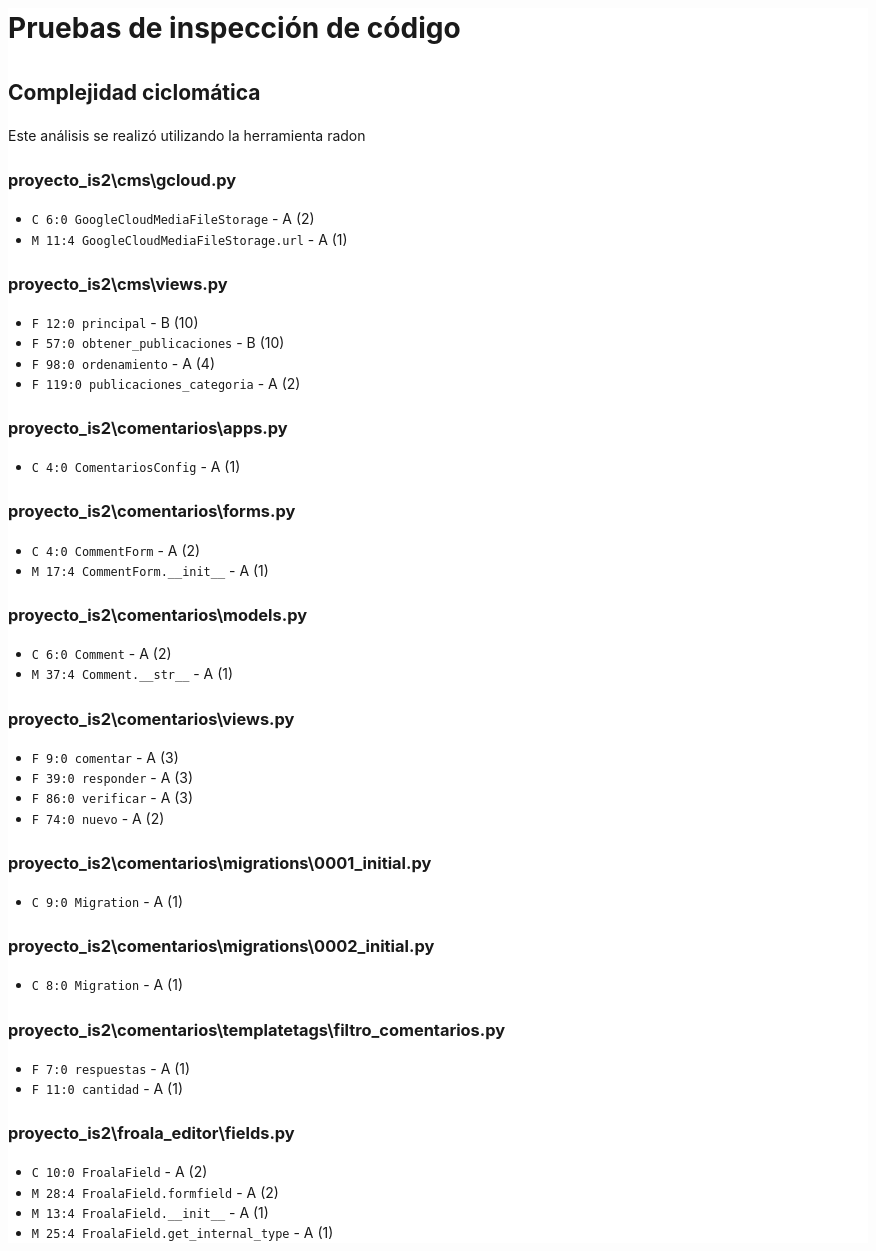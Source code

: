 # Pruebas de inspección de código 
## Complejidad ciclomática
Este análisis se realizó utilizando la herramienta radon

### proyecto_is2\cms\gcloud.py
- `C 6:0 GoogleCloudMediaFileStorage` - A (2)
- `M 11:4 GoogleCloudMediaFileStorage.url` - A (1)

### proyecto_is2\cms\views.py
- `F 12:0 principal` - B (10)
- `F 57:0 obtener_publicaciones` - B (10)
- `F 98:0 ordenamiento` - A (4)
- `F 119:0 publicaciones_categoria` - A (2)

### proyecto_is2\comentarios\apps.py
- `C 4:0 ComentariosConfig` - A (1)

### proyecto_is2\comentarios\forms.py
- `C 4:0 CommentForm` - A (2)
- `M 17:4 CommentForm.__init__` - A (1)

### proyecto_is2\comentarios\models.py
- `C 6:0 Comment` - A (2)
- `M 37:4 Comment.__str__` - A (1)

### proyecto_is2\comentarios\views.py
- `F 9:0 comentar` - A (3)
- `F 39:0 responder` - A (3)
- `F 86:0 verificar` - A (3)
- `F 74:0 nuevo` - A (2)

### proyecto_is2\comentarios\migrations\0001_initial.py
- `C 9:0 Migration` - A (1)

### proyecto_is2\comentarios\migrations\0002_initial.py
- `C 8:0 Migration` - A (1)

### proyecto_is2\comentarios\templatetags\filtro_comentarios.py
- `F 7:0 respuestas` - A (1)
- `F 11:0 cantidad` - A (1)

### proyecto_is2\froala_editor\fields.py
- `C 10:0 FroalaField` - A (2)
- `M 28:4 FroalaField.formfield` - A (2)
- `M 13:4 FroalaField.__init__` - A (1)
- `M 25:4 FroalaField.get_internal_type` - A (1)
